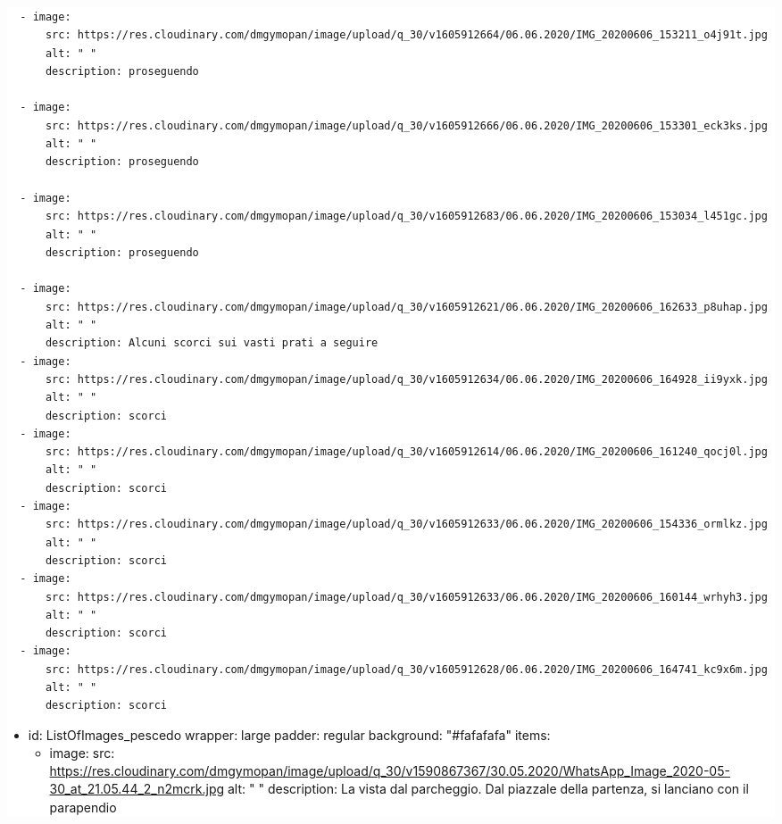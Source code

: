       - image:
          src: https://res.cloudinary.com/dmgymopan/image/upload/q_30/v1605912664/06.06.2020/IMG_20200606_153211_o4j91t.jpg
          alt: " "
          description: proseguendo

      - image:
          src: https://res.cloudinary.com/dmgymopan/image/upload/q_30/v1605912666/06.06.2020/IMG_20200606_153301_eck3ks.jpg
          alt: " "
          description: proseguendo

      - image:
          src: https://res.cloudinary.com/dmgymopan/image/upload/q_30/v1605912683/06.06.2020/IMG_20200606_153034_l451gc.jpg
          alt: " "
          description: proseguendo

      - image:
          src: https://res.cloudinary.com/dmgymopan/image/upload/q_30/v1605912621/06.06.2020/IMG_20200606_162633_p8uhap.jpg
          alt: " "
          description: Alcuni scorci sui vasti prati a seguire
      - image:
          src: https://res.cloudinary.com/dmgymopan/image/upload/q_30/v1605912634/06.06.2020/IMG_20200606_164928_ii9yxk.jpg
          alt: " "
          description: scorci
      - image:
          src: https://res.cloudinary.com/dmgymopan/image/upload/q_30/v1605912614/06.06.2020/IMG_20200606_161240_qocj0l.jpg
          alt: " "
          description: scorci
      - image:
          src: https://res.cloudinary.com/dmgymopan/image/upload/q_30/v1605912633/06.06.2020/IMG_20200606_154336_ormlkz.jpg
          alt: " "
          description: scorci
      - image:
          src: https://res.cloudinary.com/dmgymopan/image/upload/q_30/v1605912633/06.06.2020/IMG_20200606_160144_wrhyh3.jpg
          alt: " "
          description: scorci
      - image:
          src: https://res.cloudinary.com/dmgymopan/image/upload/q_30/v1605912628/06.06.2020/IMG_20200606_164741_kc9x6m.jpg
          alt: " "
          description: scorci

  - id: ListOfImages_pescedo
    wrapper: large
    padder: regular
    background: "#fafafafa"
    items:
      - image:
          src: https://res.cloudinary.com/dmgymopan/image/upload/q_30/v1590867367/30.05.2020/WhatsApp_Image_2020-05-30_at_21.05.44_2_n2mcrk.jpg
          alt: " "
          description: La vista dal parcheggio. Dal piazzale della partenza, si lanciano con il parapendio
